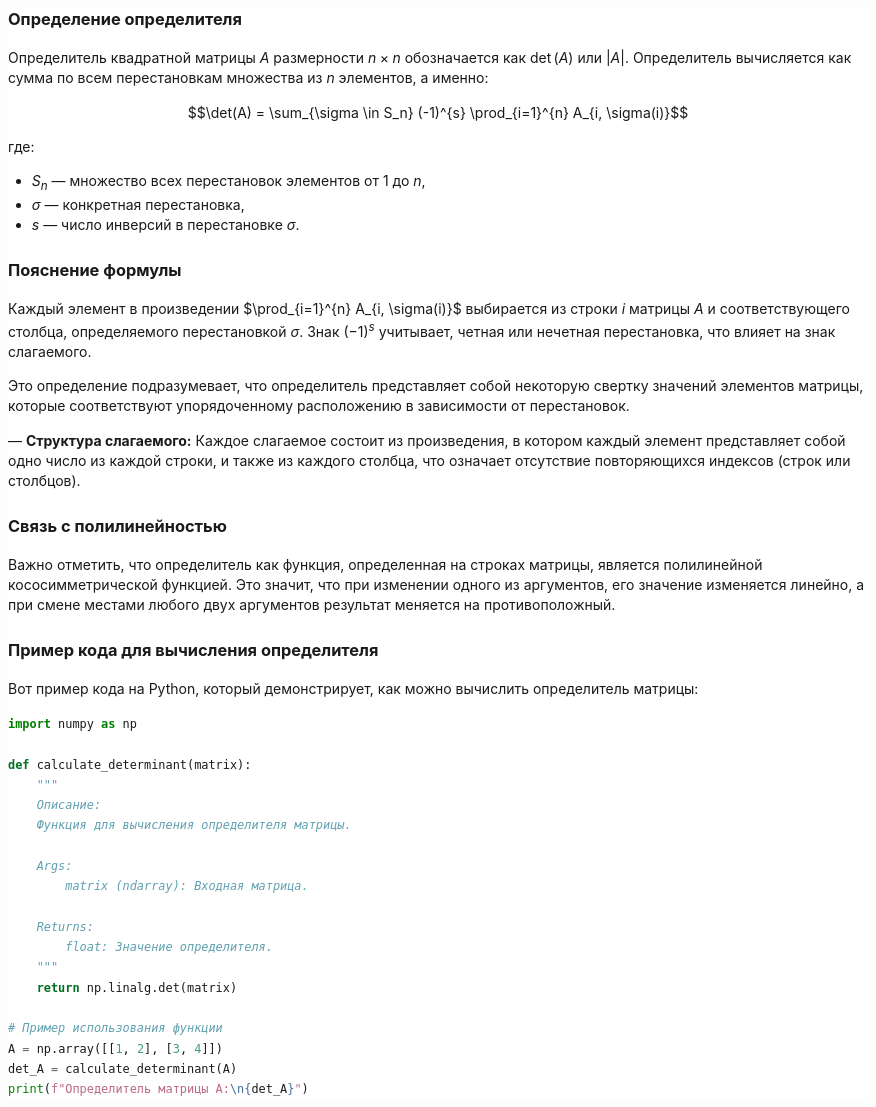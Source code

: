 ### Определение определителя

Определитель квадратной матрицы $A$ размерности $n \times n$ обозначается как $\det(A)$ или $|A|$. Определитель вычисляется как сумма по всем перестановкам множества из $n$ элементов, а именно:

```math
\det(A) = \sum_{\sigma \in S_n} (-1)^{s} \prod_{i=1}^{n} A_{i, \sigma(i)}
```

где:
- $S_n$ — множество всех перестановок элементов от 1 до $n$,
- $\sigma$ — конкретная перестановка,
- $s$ — число инверсий в перестановке $\sigma$.

### Пояснение формулы

Каждый элемент в произведении $\prod_{i=1}^{n} A_{i, \sigma(i)}$ выбирается из строки $i$ матрицы $A$ и соответствующего столбца, определяемого перестановкой $\sigma$. Знак $(-1)^{s}$ учитывает, четная или нечетная перестановка, что влияет на знак слагаемого.

Это определение подразумевает, что определитель представляет собой некоторую свертку значений элементов матрицы, которые соответствуют упорядоченному расположению в зависимости от перестановок.

— **Структура слагаемого:** Каждое слагаемое состоит из произведения, в котором каждый элемент представляет собой одно число из каждой строки, и также из каждого столбца, что означает отсутствие повторяющихся индексов (строк или столбцов).

### Связь с полилинейностью

Важно отметить, что определитель как функция, определенная на строках матрицы, является полилинейной кососимметрической функцией. Это значит, что при изменении одного из аргументов, его значение изменяется линейно, а при смене местами любого двух аргументов результат меняется на противоположный.

### Пример кода для вычисления определителя

Вот пример кода на Python, который демонстрирует, как можно вычислить определитель матрицы:

```python
import numpy as np

def calculate_determinant(matrix):
    """
    Описание:
    Функция для вычисления определителя матрицы.

    Args:
        matrix (ndarray): Входная матрица.

    Returns:
        float: Значение определителя.
    """
    return np.linalg.det(matrix)

# Пример использования функции
A = np.array([[1, 2], [3, 4]])
det_A = calculate_determinant(A)
print(f"Определитель матрицы A:\n{det_A}")
```
